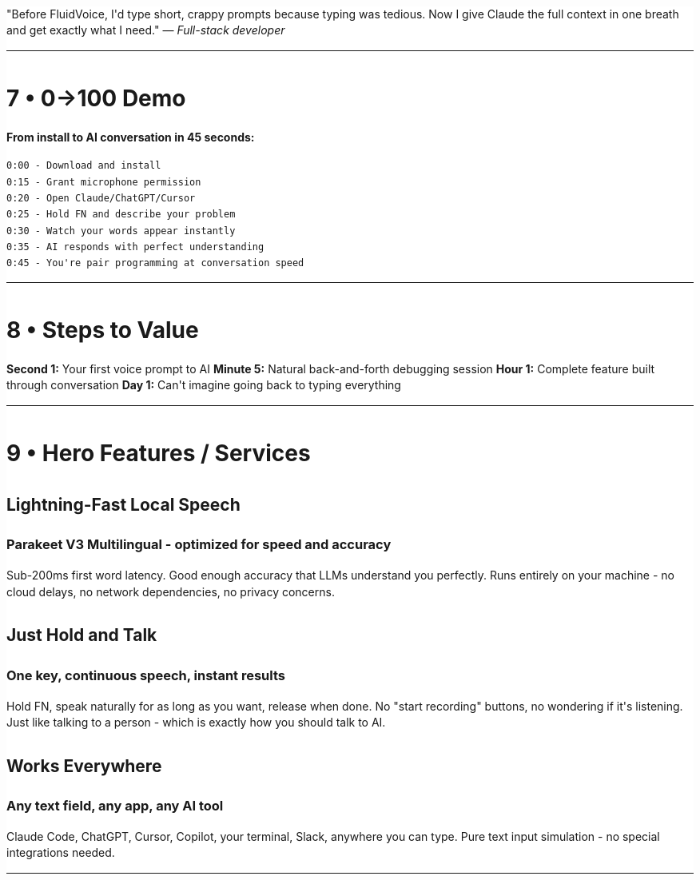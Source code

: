 "Before FluidVoice, I'd type short, crappy prompts because typing was tedious. Now I give Claude the full context in one breath and get exactly what I need." — *Full-stack developer*

---

# 7 • 0→100 Demo

**From install to AI conversation in 45 seconds:**

```
0:00 - Download and install
0:15 - Grant microphone permission
0:20 - Open Claude/ChatGPT/Cursor
0:25 - Hold FN and describe your problem
0:30 - Watch your words appear instantly
0:35 - AI responds with perfect understanding
0:45 - You're pair programming at conversation speed
```

---

# 8 • Steps to Value

**Second 1:** Your first voice prompt to AI
**Minute 5:** Natural back-and-forth debugging session
**Hour 1:** Complete feature built through conversation
**Day 1:** Can't imagine going back to typing everything

---

# 9 • Hero Features / Services

## **Lightning-Fast Local Speech**
### Parakeet V3 Multilingual - optimized for speed and accuracy
Sub-200ms first word latency. Good enough accuracy that LLMs understand you perfectly. Runs entirely on your machine - no cloud delays, no network dependencies, no privacy concerns.

## **Just Hold and Talk**
### One key, continuous speech, instant results
Hold FN, speak naturally for as long as you want, release when done. No "start recording" buttons, no wondering if it's listening. Just like talking to a person - which is exactly how you should talk to AI.

## **Works Everywhere**
### Any text field, any app, any AI tool
Claude Code, ChatGPT, Cursor, Copilot, your terminal, Slack, anywhere you can type. Pure text input simulation - no special integrations needed.

---